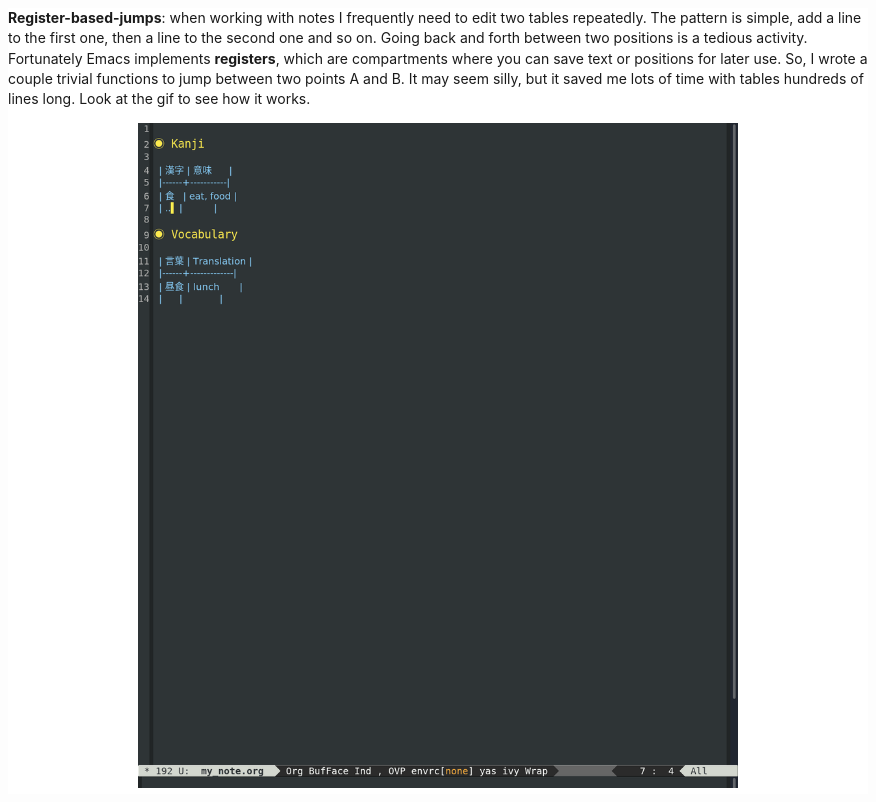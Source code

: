 **Register-based-jumps**: when working with notes I frequently need to
edit two tables repeatedly. The pattern is simple, add a line to the
first one, then a line to the second one and so on. Going back and
forth between two positions is a tedious activity. Fortunately Emacs
implements **registers**, which are compartments where you can save
text or positions for later use. So, I wrote a couple trivial
functions to jump between two points A and B. It may seem silly, but
it saved me lots of time with tables hundreds of lines long. Look at
the gif to see how it works.


<div style="margin-right: auto; margin-left: auto; width: 100%; max-width: 600px;">
  <img src="register-jumps.gif">
</div>
